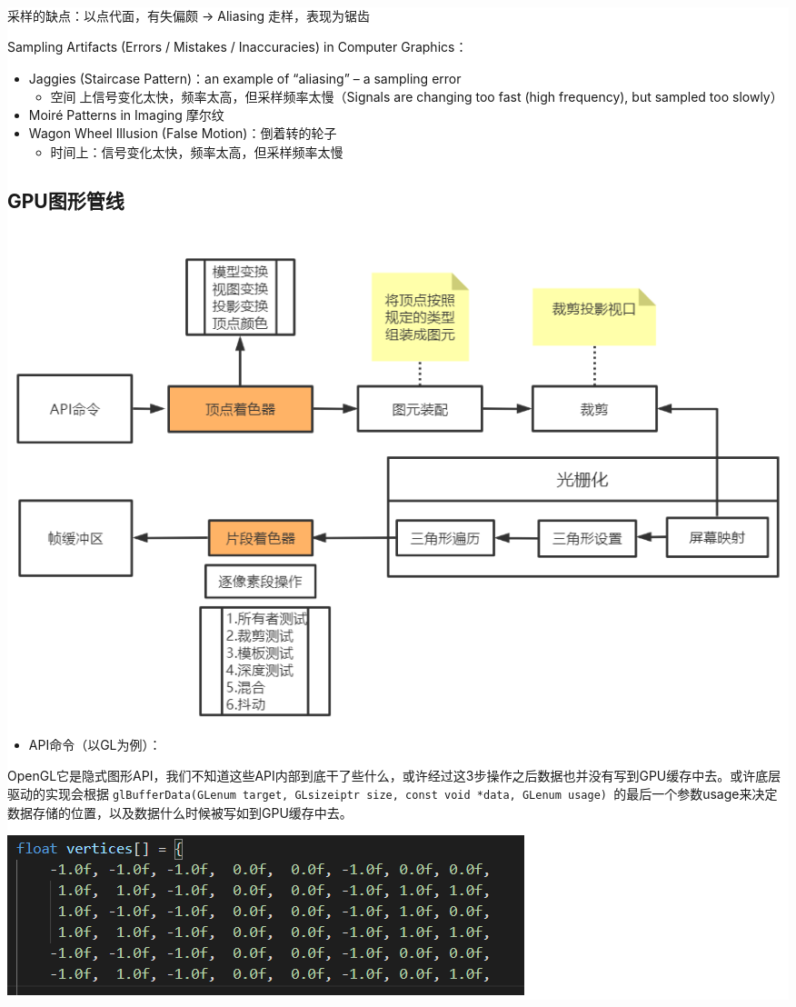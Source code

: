 采样的缺点：以点代面，有失偏颇 → Aliasing 走样，表现为锯齿

Sampling Artifacts (Errors / Mistakes / Inaccuracies) in Computer Graphics：

- Jaggies (Staircase Pattern)：an example of “aliasing” – a sampling error
  - 空间 上信号变化太快，频率太高，但采样频率太慢（Signals are changing too fast (high frequency), but sampled too slowly）
- Moiré Patterns in Imaging 摩尔纹
- Wagon Wheel Illusion (False Motion)：倒着转的轮子
  - 时间上：信号变化太快，频率太高，但采样频率太慢

## GPU图形管线

![27](..\101Pic\27.png)

- API命令（以GL为例）：

OpenGL它是隐式图形API，我们不知道这些API内部到底干了些什么，或许经过这3步操作之后数据也并没有写到GPU缓存中去。或许底层驱动的实现会根据 `glBufferData(GLenum target, GLsizeiptr size, const void *data, GLenum usage) `的最后一个参数usage来决定数据存储的位置，以及数据什么时候被写如到GPU缓存中去。

![image-20220314173933026](..\101Pic\28.png)
